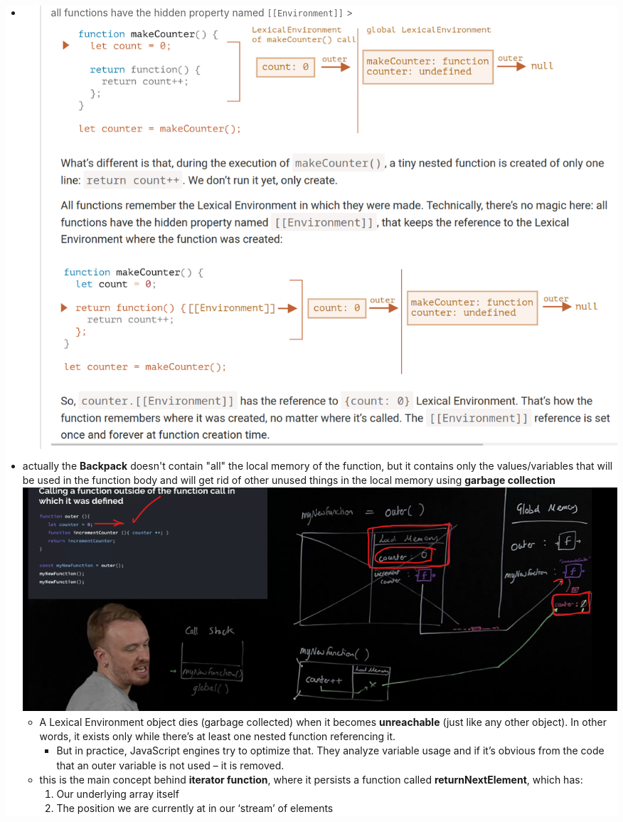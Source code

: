   - > all functions have the hidden property named `[[Environment]]` > ![closure](./img/function-closure.png)
  - actually the **Backpack** doesn't contain "all" the local memory of the function, but it contains only the values/variables that will be used in the function body and will get rid of other unused things in the local memory using **garbage collection**
    ![closure](./img/closure5.png)
    - A Lexical Environment object dies (garbage collected) when it becomes **unreachable** (just like any other object). In other words, it exists only while there’s at least one nested function referencing it.
      - But in practice, JavaScript engines try to optimize that. They analyze variable usage and if it’s obvious from the code that an outer variable is not used – it is removed.
    - this is the main concept behind **iterator function**, where it persists a function called **returnNextElement**, which has:
      1. Our underlying array itself
      2. The position we are currently at in our ‘stream’ of elements